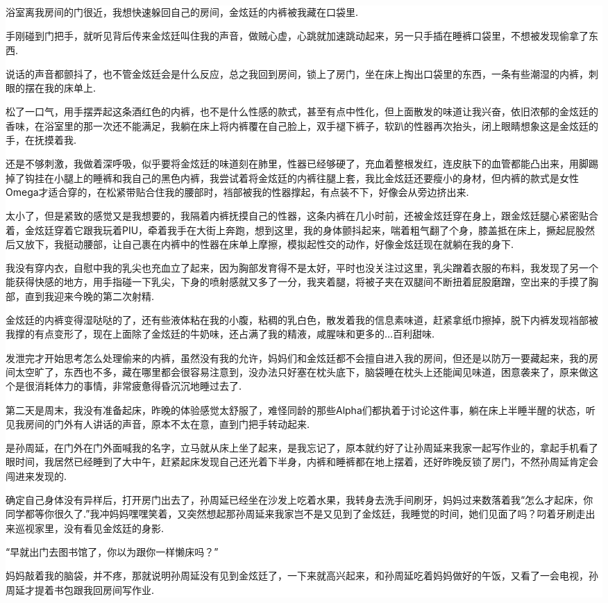  

浴室离我房间的门很近，我想快速躲回自己的房间，金炫廷的内裤被我藏在口袋里.

 

 

手刚碰到门把手，就听见背后传来金炫廷叫住我的声音，做贼心虚，心跳就加速跳动起来，另一只手插在睡裤口袋里，不想被发现偷拿了东西.

 

 

说话的声音都颤抖了，也不管金炫廷会是什么反应，总之我回到房间，锁上了房门，坐在床上掏出口袋里的东西，一条有些潮湿的内裤，刺眼的摆在我的床单上.

 

松了一口气，用手摆弄起这条酒红色的内裤，也不是什么性感的款式，甚至有点中性化，但上面散发的味道让我兴奋，依旧浓郁的金炫廷的香味，在浴室里的那一次还不能满足，我躺在床上将内裤覆在自己脸上，双手褪下裤子，软趴的性器再次抬头，闭上眼睛想象这是金炫廷的手，在抚摸着我.

 

还是不够刺激，我做着深呼吸，似乎要将金炫廷的味道刻在肺里，性器已经够硬了，充血着整根发红，连皮肤下的血管都能凸出来，用脚踢掉了钩挂在小腿上的睡裤和我自己的黑色内裤，我尝试着将金炫廷的内裤往腿上套，我比金炫廷还要瘦小的身材，但内裤的款式是女性Omega才适合穿的，在松紧带贴合住我的腰部时，裆部被我的性器撑起，有点装不下，好像会从旁边挤出来.

 

太小了，但是紧致的感觉又是我想要的，我隔着内裤抚摸自己的性器，这条内裤在几小时前，还被金炫廷穿在身上，跟金炫廷腿心紧密贴合着，金炫廷穿着它跟我玩着PIU，牵着我手在大街上奔跑，想到这里，我的身体颤抖起来，喘着粗气翻了个身，膝盖抵在床上，撅起屁股然后又放下，我挺动腰部，让自己裹在内裤中的性器在床单上摩擦，模拟起性交的动作，好像金炫廷现在就躺在我的身下.

 

我没有穿内衣，自慰中我的乳尖也充血立了起来，因为胸部发育得不是太好，平时也没关注过这里，乳尖蹭着衣服的布料，我发现了另一个能获得快感的地方，用手指碰一下乳尖，下身的喷射感就又多了一分，我夹着腿，将被子夹在双腿间不断扭着屁股磨蹭，空出来的手摸了胸部，直到我迎来今晚的第二次射精.

 

金炫廷的内裤变得湿哒哒的了，还有些液体粘在我的小腹，粘稠的乳白色，散发着我的信息素味道，赶紧拿纸巾擦掉，脱下内裤发现裆部被我撑的有点变形了，现在上面除了金炫廷的牛奶味，还占满了我的精液，咸腥味和更多的…百利甜味.

 

发泄完才开始思考怎么处理偷来的内裤，虽然没有我的允许，妈妈们和金炫廷都不会擅自进入我的房间，但还是以防万一要藏起来，我的房间太空旷了，东西也不多，藏在哪里都会很容易注意到，没办法只好塞在枕头底下，脑袋睡在枕头上还能闻见味道，困意袭来了，原来做这个是很消耗体力的事情，非常疲惫得昏沉沉地睡过去了.

 

第二天是周末，我没有准备起床，昨晚的体验感觉太舒服了，难怪同龄的那些Alpha们都执着于讨论这件事，躺在床上半睡半醒的状态，听见我房间的门外有人讲话的声音，原本不太在意，直到门把手转动起来.

 

 

是孙周延，在门外在门外面喊我的名字，立马就从床上坐了起来，是我忘记了，原本就约好了让孙周延来我家一起写作业的，拿起手机看了眼时间，我居然已经睡到了大中午，赶紧起床发现自己还光着下半身，内裤和睡裤都在地上摆着，还好昨晚反锁了房门，不然孙周延肯定会闯进来发现的.

 

确定自己身体没有异样后，打开房门出去了，孙周延已经坐在沙发上吃着水果，我转身去洗手间刷牙，妈妈过来数落着我“怎么才起床，你同学都等你很久了.”我冲妈妈嘿嘿笑着，又突然想起那孙周延来我家岂不是又见到了金炫廷，我睡觉的时间，她们见面了吗？叼着牙刷走出来巡视家里，没有看见金炫廷的身影.

 

 

“早就出门去图书馆了，你以为跟你一样懒床吗？”

 

妈妈敲着我的脑袋，并不疼，那就说明孙周延没有见到金炫廷了，一下来就高兴起来，和孙周延吃着妈妈做好的午饭，又看了一会电视，孙周延才提着书包跟我回房间写作业.

 
